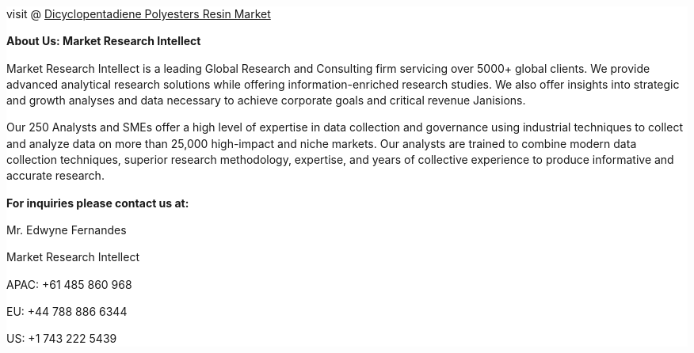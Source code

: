 visit&nbsp;@</strong>&nbsp;</span><span class="font-[700]"><a href="https://www.marketresearchintellect.com/product/dicyclopentadiene-polyesters-resin-market/?utm_source=Linkedin&utm_medium=858" target="_blank" data-tracking-control-name="article-ssr-frontend-pulse_little-text-block" data-tracking-will-navigate="" data-test-link="">Dicyclopentadiene Polyesters Resin Market</a></span></p><p><strong><span class="font-[700]">About Us: Market Research Intellect</span></strong></p><p><span class="">Market Research Intellect is a leading Global Research and Consulting firm servicing over 5000+ global clients. We provide advanced analytical research solutions while offering information-enriched research studies.&nbsp;</span>We also offer insights into strategic and growth analyses and data necessary to achieve corporate goals and critical revenue Janisions.</p><p><span class="">Our 250 Analysts and SMEs offer a high level of expertise in data collection and governance using industrial techniques to collect and analyze data on more than 25,000 high-impact and niche markets. Our analysts are trained to combine modern data collection techniques, superior research methodology, expertise, and years of collective experience to produce informative and accurate research.</span></p><p><strong>For inquiries please contact us at:</strong></p><p>Mr. Edwyne Fernandes</p><p>Market Research Intellect</p><p>APAC: +61 485 860 968</p><p>EU: +44 788 886 6344</p><p>US: +1 743 222 5439</p>
